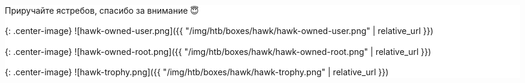 Приручайте ястребов, спасибо за внимание :innocent:

{: .center-image}
![hawk-owned-user.png]({{ "/img/htb/boxes/hawk/hawk-owned-user.png" | relative_url }})

{: .center-image}
![hawk-owned-root.png]({{ "/img/htb/boxes/hawk/hawk-owned-root.png" | relative_url }})

{: .center-image}
![hawk-trophy.png]({{ "/img/htb/boxes/hawk/hawk-trophy.png" | relative_url }})
